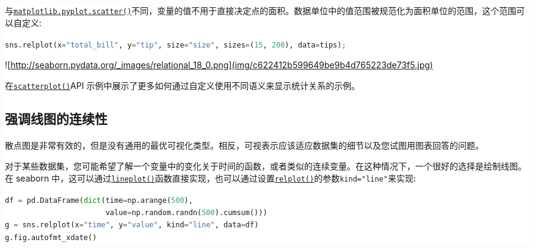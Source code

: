 与[`matplotlib.pyplot.scatter()`](https://matplotlib.org/api/_as_gen/matplotlib.pyplot.scatter.html#matplotlib.pyplot.scatter "(in Matplotlib v2.2.2)")不同，变量的值不用于直接决定点的面积。数据单位中的值范围被规范化为面积单位的范围，这个范围可以自定义:

```py
sns.relplot(x="total_bill", y="tip", size="size", sizes=(15, 200), data=tips);

```

![http://seaborn.pydata.org/_images/relational_18_0.png](img/c622412b599649be9b4d765223de73f5.jpg)

在[`scatterplot()`](../generated/seaborn.scatterplot.html#seaborn.scatterplot "seaborn.scatterplot")API 示例中展示了更多如何通过自定义使用不同语义来显示统计关系的示例。

## 强调线图的连续性

散点图是非常有效的，但是没有通用的最优可视化类型。相反，可视表示应该适应数据集的细节以及您试图用图表回答的问题。

对于某些数据集，您可能希望了解一个变量中的变化关于时间的函数，或者类似的连续变量。在这种情况下，一个很好的选择是绘制线图。
在 seaborn 中，这可以通过[`lineplot()`](../generated/seaborn.lineplot.html#seaborn.lineplot "seaborn.lineplot")函数直接实现，也可以通过设置[`relplot()`](../generated/seaborn.relplot.html#seaborn.relplot "seaborn.relplot")的参数`kind="line"`来实现:

```py
df = pd.DataFrame(dict(time=np.arange(500),
                       value=np.random.randn(500).cumsum()))
g = sns.relplot(x="time", y="value", kind="line", data=df)
g.fig.autofmt_xdate()

```
